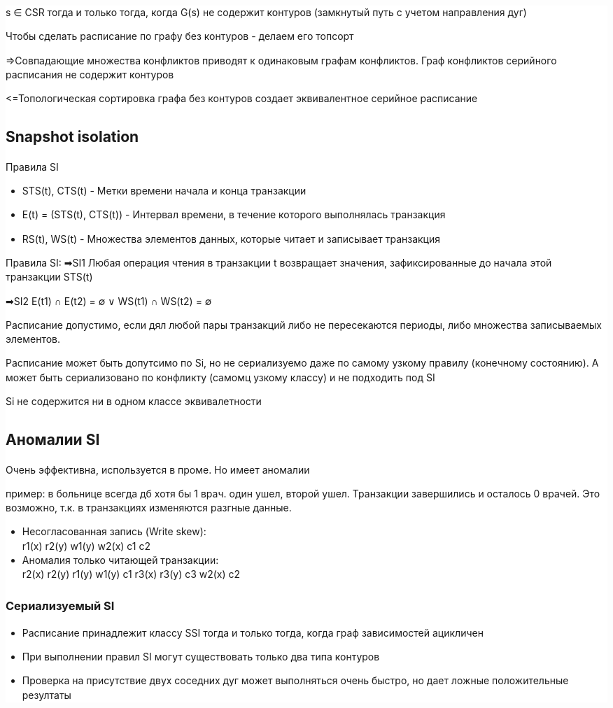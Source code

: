 s ∈ CSR тогда и только тогда, когда G(s) не содержит контуров (замкнутый путь с учетом направления дуг)

Чтобы сделать расписание по графу без контуров - делаем его топсорт

=>Совпадающие множества конфликтов приводят к одинаковым графам конфликтов. Граф
конфликтов серийного расписания не содержит контуров

<=Топологическая сортировка графа без контуров создает эквивалентное серийное расписание

## Snapshot isolation 
Правила SI 
* STS(t), CTS(t) - Метки времени начала и конца транзакции

* E(t) = (STS(t), CTS(t)) - Интервал времени, в течение которого выполнялась транзакция

* RS(t), WS(t) - Множества элементов данных, которые читает и записывает транзакция

Правила SI:
➡SI1 Любая операция чтения в транзакции t возвращает значения,
зафиксированные до начала этой транзакции STS(t)

➡SI2 E(t1) ∩ E(t2) = ∅ ∨ WS(t1) ∩ WS(t2) = ∅

Расписание допустимо, если дял любой пары транзакций либо не пересекаются периоды, либо множества записываемых элементов. 

Расписание может быть допутсимо по Si, но не сериализуемо даже по самому узкому правилу (конечному состоянию). 
А может быть сериализовано по конфликту (самомц узкому классу) и не подходить под SI 

Si не содержится ни в одном классе эквивалетности

## Аномалии SI
Очень эффективна, используется в проме. Но имеет аномалии

пример: в больнице всегда дб хотя бы 1 врач. один ушел, второй ушел. Транзакции завершились и осталось 0 врачей. Это возможно, т.к. в транзакциях изменяются разгные данные.

* Несогласованная запись (Write skew):  
r1(x) r2(y) w1(y) w2(x) c1 c2
* Аномалия только читающей транзакции:  
r2(x) r2(y) r1(y) w1(y) c1 r3(x) r3(y) c3 w2(x) c2

### Сериализуемый SI
* Расписание принадлежит классу SSI тогда и только тогда, когда граф зависимостей ацикличен

* При выполнении правил SI могут
существовать только два типа
контуров

* Проверка на присутствие двух
соседних дуг может выполняться
очень быстро, но дает ложные
положительные резултаты
